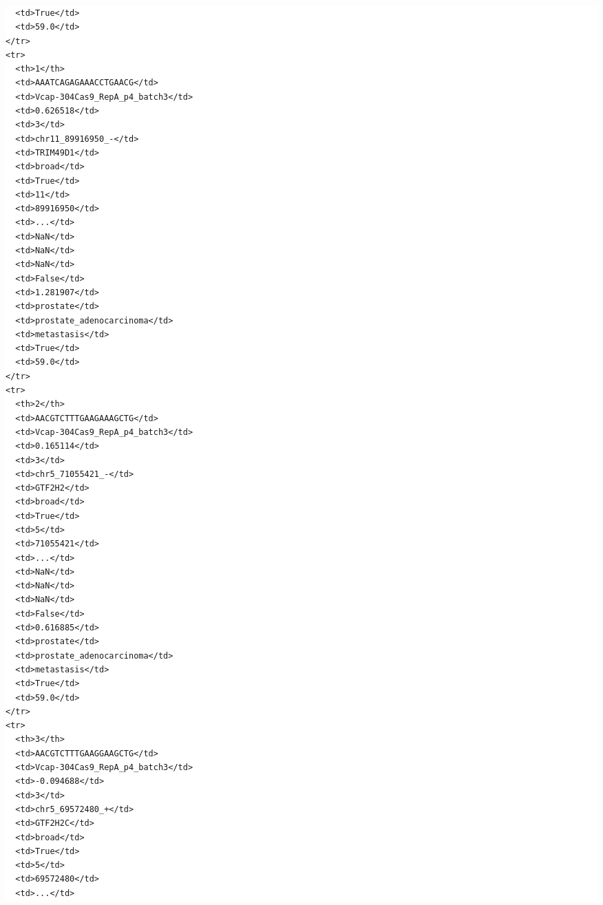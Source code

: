       <td>True</td>
      <td>59.0</td>
    </tr>
    <tr>
      <th>1</th>
      <td>AAATCAGAGAAACCTGAACG</td>
      <td>Vcap-304Cas9_RepA_p4_batch3</td>
      <td>0.626518</td>
      <td>3</td>
      <td>chr11_89916950_-</td>
      <td>TRIM49D1</td>
      <td>broad</td>
      <td>True</td>
      <td>11</td>
      <td>89916950</td>
      <td>...</td>
      <td>NaN</td>
      <td>NaN</td>
      <td>NaN</td>
      <td>False</td>
      <td>1.281907</td>
      <td>prostate</td>
      <td>prostate_adenocarcinoma</td>
      <td>metastasis</td>
      <td>True</td>
      <td>59.0</td>
    </tr>
    <tr>
      <th>2</th>
      <td>AACGTCTTTGAAGAAAGCTG</td>
      <td>Vcap-304Cas9_RepA_p4_batch3</td>
      <td>0.165114</td>
      <td>3</td>
      <td>chr5_71055421_-</td>
      <td>GTF2H2</td>
      <td>broad</td>
      <td>True</td>
      <td>5</td>
      <td>71055421</td>
      <td>...</td>
      <td>NaN</td>
      <td>NaN</td>
      <td>NaN</td>
      <td>False</td>
      <td>0.616885</td>
      <td>prostate</td>
      <td>prostate_adenocarcinoma</td>
      <td>metastasis</td>
      <td>True</td>
      <td>59.0</td>
    </tr>
    <tr>
      <th>3</th>
      <td>AACGTCTTTGAAGGAAGCTG</td>
      <td>Vcap-304Cas9_RepA_p4_batch3</td>
      <td>-0.094688</td>
      <td>3</td>
      <td>chr5_69572480_+</td>
      <td>GTF2H2C</td>
      <td>broad</td>
      <td>True</td>
      <td>5</td>
      <td>69572480</td>
      <td>...</td>